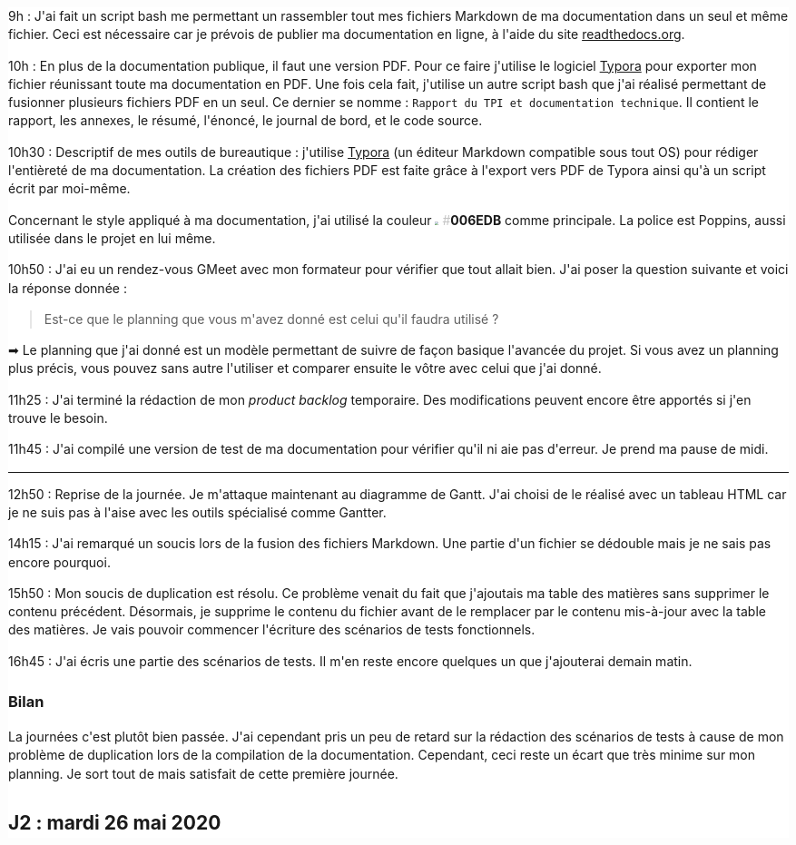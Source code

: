 9h : J'ai fait un script bash me permettant un rassembler tout mes fichiers Markdown de ma documentation dans un seul et même fichier. Ceci est nécessaire car je prévois de publier ma documentation en ligne, à l'aide du site [readthedocs.org](https://readthedocs.org).

10h : En plus de la documentation publique, il faut une version PDF. Pour ce faire j'utilise le logiciel [Typora](https://typora.io) pour exporter mon fichier réunissant toute ma documentation en PDF. Une fois cela fait, j'utilise un autre script bash que j'ai réalisé permettant de fusionner plusieurs fichiers PDF en un seul. Ce dernier se nomme : `Rapport du TPI et documentation technique`. Il contient le rapport, les annexes, le résumé, l'énoncé, le journal de bord, et le code source.

10h30 : Descriptif de mes outils de bureautique : j'utilise [Typora](https://typora.io) (un éditeur Markdown compatible sous tout OS) pour rédiger l'entièreté de ma documentation. La création des fichiers PDF est faite grâce à l'export vers PDF de Typora ainsi qu'à un script écrit par moi-même.

Concernant le style appliqué à ma documentation, j'ai utilisé la couleur <img src="https://i.loli.net/2020/05/25/pqzGhglItRj3fkJ.png" style="zoom:25%;" /> <span style="color: #C4C4C4">#</span>**006EDB** comme principale. La police est Poppins, aussi utilisée dans le projet en lui même.

10h50 : J'ai eu un rendez-vous GMeet avec mon formateur pour vérifier que tout allait bien. J'ai poser la question suivante et voici la réponse donnée :

> Est-ce que le planning que vous m'avez donné est celui qu'il faudra utilisé ?

➡ Le planning que j'ai donné est un modèle permettant de suivre de façon basique l'avancée du projet. Si vous avez un planning plus précis, vous pouvez sans autre l'utiliser et comparer ensuite le vôtre avec celui que j'ai donné.

11h25 : J'ai terminé la rédaction de mon *product backlog* temporaire. Des modifications peuvent encore être apportés si j'en trouve le besoin.

11h45 : J'ai compilé une version de test de ma documentation pour vérifier qu'il ni aie pas d'erreur. Je prend ma pause de midi.

---

12h50 : Reprise de la journée. Je m'attaque maintenant au diagramme de Gantt. J'ai choisi de le réalisé avec un tableau HTML car je ne suis pas à l'aise avec les outils spécialisé comme Gantter.

14h15 : J'ai remarqué un soucis lors de la fusion des fichiers Markdown. Une partie d'un fichier se dédouble mais je ne sais pas encore pourquoi.

15h50 : Mon soucis de duplication est résolu. Ce problème venait du fait que j'ajoutais ma table des matières sans supprimer le contenu précédent. Désormais, je supprime le contenu du fichier avant de le remplacer par le contenu mis-à-jour avec la table des matières. Je vais pouvoir commencer l'écriture des scénarios de tests fonctionnels.

16h45 : J'ai écris une partie des scénarios de tests. Il m'en reste encore quelques un que j'ajouterai demain matin.

### Bilan

La journées c'est plutôt bien passée. J'ai cependant pris un peu de retard sur la rédaction des scénarios de tests à cause de mon problème de duplication lors de la compilation de la documentation. Cependant, ceci reste un écart que très minime sur mon planning. Je sort tout de mais satisfait de cette première journée.

## J2 : mardi 26 mai 2020
